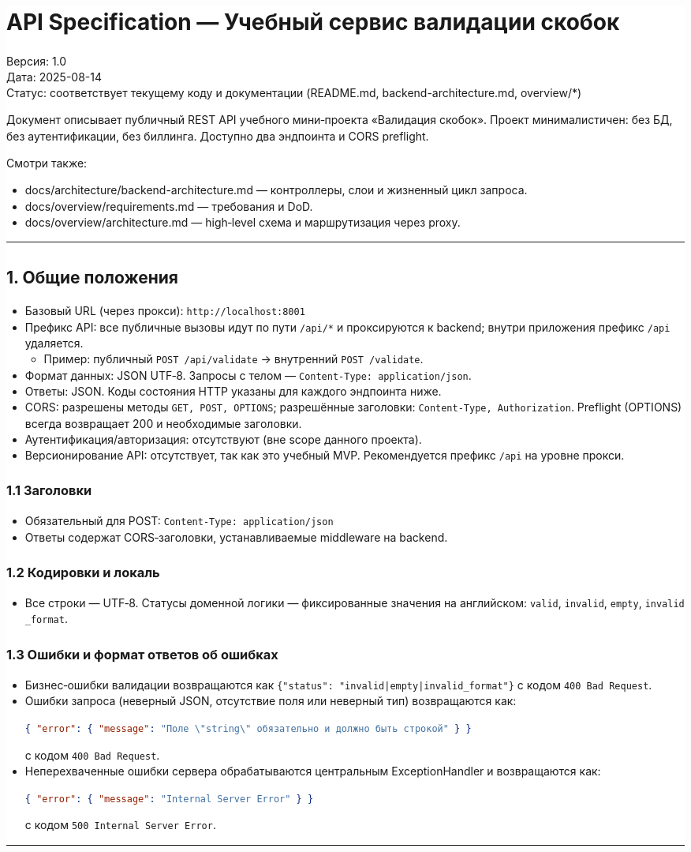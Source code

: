 # API Specification — Учебный сервис валидации скобок

Версия: 1.0  
Дата: 2025-08-14  
Статус: соответствует текущему коду и документации (README.md, backend-architecture.md, overview/*)

Документ описывает публичный REST API учебного мини‑проекта «Валидация скобок». Проект минималистичен: без БД, без аутентификации, без биллинга. Доступно два эндпоинта и CORS preflight.

Смотри также:
- docs/architecture/backend-architecture.md — контроллеры, слои и жизненный цикл запроса.
- docs/overview/requirements.md — требования и DoD.
- docs/overview/architecture.md — high‑level схема и маршрутизация через proxy.

---

## 1. Общие положения

- Базовый URL (через прокси): `http://localhost:8001`
- Префикс API: все публичные вызовы идут по пути `/api/*` и проксируются к backend; внутри приложения префикс `/api` удаляется. 
  - Пример: публичный `POST /api/validate` → внутренний `POST /validate`.
- Формат данных: JSON UTF‑8. Запросы с телом — `Content-Type: application/json`.
- Ответы: JSON. Коды состояния HTTP указаны для каждого эндпоинта ниже.
- CORS: разрешены методы `GET, POST, OPTIONS`; разрешённые заголовки: `Content-Type, Authorization`. Preflight (OPTIONS) всегда возвращает 200 и необходимые заголовки.
- Аутентификация/авторизация: отсутствуют (вне scope данного проекта).
- Версионирование API: отсутствует, так как это учебный MVP. Рекомендуется префикс `/api` на уровне прокси.

### 1.1 Заголовки
- Обязательный для POST: `Content-Type: application/json`
- Ответы содержат CORS‑заголовки, устанавливаемые middleware на backend.

### 1.2 Кодировки и локаль
- Все строки — UTF‑8. Статусы доменной логики — фиксированные значения на английском: `valid`, `invalid`, `empty`, `invalid_format`.

### 1.3 Ошибки и формат ответов об ошибках
- Бизнес‑ошибки валидации возвращаются как `{"status": "invalid|empty|invalid_format"}` с кодом `400 Bad Request`.
- Ошибки запроса (неверный JSON, отсутствие поля или неверный тип) возвращаются как:
  ```json
  { "error": { "message": "Поле \"string\" обязательно и должно быть строкой" } }
  ```
  с кодом `400 Bad Request`.
- Неперехваченные ошибки сервера обрабатываются центральным ExceptionHandler и возвращаются как:
  ```json
  { "error": { "message": "Internal Server Error" } }
  ```
  с кодом `500 Internal Server Error`.

---